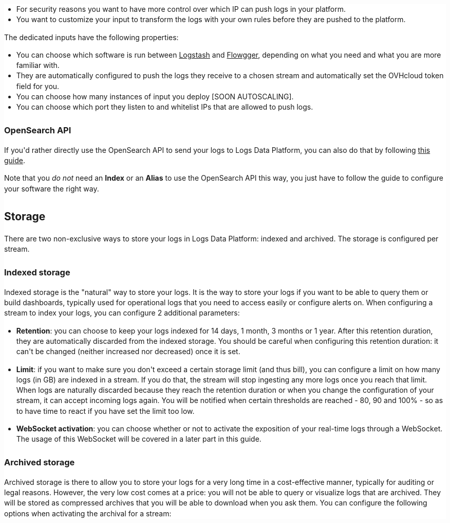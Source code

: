 - For security reasons you want to have more control over which IP can push logs in your platform.
- You want to customize your input to transform the logs with your own rules before they are pushed to the platform.

The dedicated inputs have the following properties:

- You can choose which software is run between [Logstash](https://github.com/elastic/logstash) and [Flowgger](https://github.com/awslabs/flowgger), depending on what you need and what you are more familiar with.
- They are automatically configured to push the logs they receive to a chosen stream and automatically set the OVHcloud token field for you.
- You can choose how many instances of input you deploy [SOON AUTOSCALING].
- You can choose which port they listen to and whitelist IPs that are allowed to push logs.

### OpenSearch API

If you'd rather directly use the OpenSearch API to send your logs to Logs Data Platform, you can also do that by following [this guide](/pages/manage_and_operate/observability/logs_data_platform/ingestion_opensearch_api_mutualized_input).

Note that you *do not* need an **Index** or an **Alias** to use the OpenSearch API this way, you just have to follow the guide to configure your software the right way.

## Storage

There are two non-exclusive ways to store your logs in Logs Data Platform: indexed and archived. The storage is configured per stream.

### Indexed storage

Indexed storage is the "natural" way to store your logs. It is the way to store your logs if you want to be able to query them or build dashboards, typically used for operational logs that you need to access easily or configure alerts on. When configuring a stream to index your logs, you can configure 2 additional parameters:

- **Retention**: you can choose to keep your logs indexed for 14 days, 1 month, 3 months or 1 year. After this retention duration, they are automatically discarded from the indexed storage. You should be careful when configuring this retention duration: it can't be changed (neither increased nor decreased) once it is set.

- **Limit**: if you want to make sure you don't exceed a certain storage limit (and thus bill), you can configure a limit on how many logs (in GB) are indexed in a stream. If you do that, the stream will stop ingesting any more logs once you reach that limit. When logs are naturally discarded because they reach the retention duration or when you change the configuration of your stream, it can accept incoming logs again. You will be notified when certain thresholds are reached - 80, 90 and 100% - so as to have time to react if you have set the limit too low.

- **WebSocket activation**: you can choose whether or not to activate the exposition of your real-time logs through a WebSocket. The usage of this WebSocket will be covered in a later part in this guide.

### Archived storage

Archived storage is there to allow you to store your logs for a very long time in a cost-effective manner, typically for auditing or legal reasons. However, the very low cost comes at a price: you will not be able to query or visualize logs that are archived. They will be stored as compressed archives that you will be able to download when you ask them. You can configure the following options when activating the archival for a stream:
